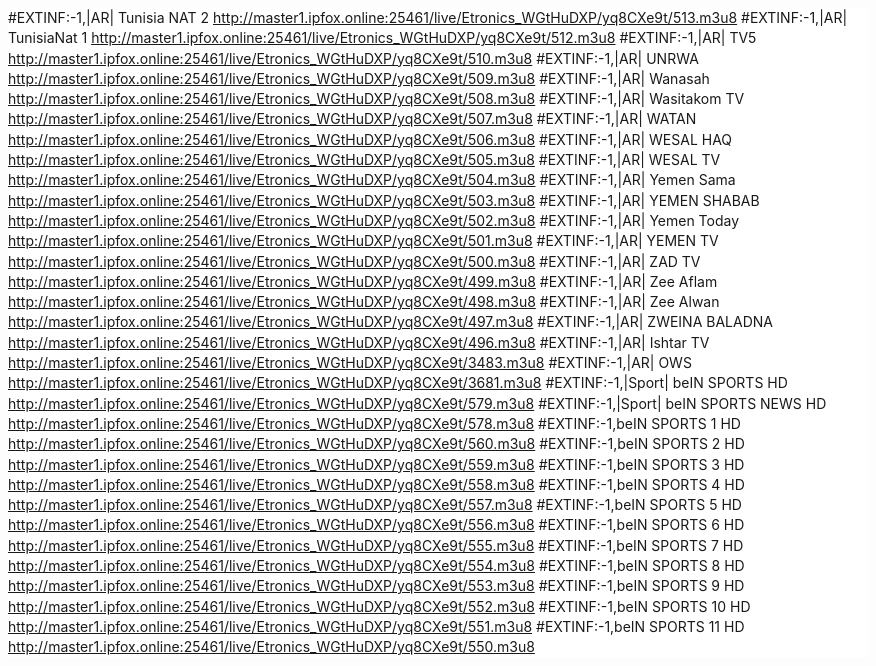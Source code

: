 #EXTINF:-1,|AR| Tunisia NAT 2
http://master1.ipfox.online:25461/live/Etronics_WGtHuDXP/yq8CXe9t/513.m3u8
#EXTINF:-1,|AR| TunisiaNat 1
http://master1.ipfox.online:25461/live/Etronics_WGtHuDXP/yq8CXe9t/512.m3u8
#EXTINF:-1,|AR| TV5
http://master1.ipfox.online:25461/live/Etronics_WGtHuDXP/yq8CXe9t/510.m3u8
#EXTINF:-1,|AR| UNRWA
http://master1.ipfox.online:25461/live/Etronics_WGtHuDXP/yq8CXe9t/509.m3u8
#EXTINF:-1,|AR| Wanasah
http://master1.ipfox.online:25461/live/Etronics_WGtHuDXP/yq8CXe9t/508.m3u8
#EXTINF:-1,|AR| Wasitakom TV
http://master1.ipfox.online:25461/live/Etronics_WGtHuDXP/yq8CXe9t/507.m3u8
#EXTINF:-1,|AR| WATAN
http://master1.ipfox.online:25461/live/Etronics_WGtHuDXP/yq8CXe9t/506.m3u8
#EXTINF:-1,|AR| WESAL HAQ
http://master1.ipfox.online:25461/live/Etronics_WGtHuDXP/yq8CXe9t/505.m3u8
#EXTINF:-1,|AR| WESAL TV
http://master1.ipfox.online:25461/live/Etronics_WGtHuDXP/yq8CXe9t/504.m3u8
#EXTINF:-1,|AR| Yemen Sama
http://master1.ipfox.online:25461/live/Etronics_WGtHuDXP/yq8CXe9t/503.m3u8
#EXTINF:-1,|AR| YEMEN SHABAB
http://master1.ipfox.online:25461/live/Etronics_WGtHuDXP/yq8CXe9t/502.m3u8
#EXTINF:-1,|AR| Yemen Today
http://master1.ipfox.online:25461/live/Etronics_WGtHuDXP/yq8CXe9t/501.m3u8
#EXTINF:-1,|AR| YEMEN TV
http://master1.ipfox.online:25461/live/Etronics_WGtHuDXP/yq8CXe9t/500.m3u8
#EXTINF:-1,|AR| ZAD TV
http://master1.ipfox.online:25461/live/Etronics_WGtHuDXP/yq8CXe9t/499.m3u8
#EXTINF:-1,|AR| Zee Aflam
http://master1.ipfox.online:25461/live/Etronics_WGtHuDXP/yq8CXe9t/498.m3u8
#EXTINF:-1,|AR| Zee Alwan
http://master1.ipfox.online:25461/live/Etronics_WGtHuDXP/yq8CXe9t/497.m3u8
#EXTINF:-1,|AR| ZWEINA BALADNA
http://master1.ipfox.online:25461/live/Etronics_WGtHuDXP/yq8CXe9t/496.m3u8
#EXTINF:-1,|AR| Ishtar TV
http://master1.ipfox.online:25461/live/Etronics_WGtHuDXP/yq8CXe9t/3483.m3u8
#EXTINF:-1,|AR| OWS
http://master1.ipfox.online:25461/live/Etronics_WGtHuDXP/yq8CXe9t/3681.m3u8
#EXTINF:-1,|Sport| beIN SPORTS HD
http://master1.ipfox.online:25461/live/Etronics_WGtHuDXP/yq8CXe9t/579.m3u8
#EXTINF:-1,|Sport| beIN SPORTS NEWS HD
http://master1.ipfox.online:25461/live/Etronics_WGtHuDXP/yq8CXe9t/578.m3u8
#EXTINF:-1,beIN SPORTS 1 HD
http://master1.ipfox.online:25461/live/Etronics_WGtHuDXP/yq8CXe9t/560.m3u8
#EXTINF:-1,beIN SPORTS 2 HD
http://master1.ipfox.online:25461/live/Etronics_WGtHuDXP/yq8CXe9t/559.m3u8
#EXTINF:-1,beIN SPORTS 3 HD
http://master1.ipfox.online:25461/live/Etronics_WGtHuDXP/yq8CXe9t/558.m3u8
#EXTINF:-1,beIN SPORTS 4 HD
http://master1.ipfox.online:25461/live/Etronics_WGtHuDXP/yq8CXe9t/557.m3u8
#EXTINF:-1,beIN SPORTS 5 HD
http://master1.ipfox.online:25461/live/Etronics_WGtHuDXP/yq8CXe9t/556.m3u8
#EXTINF:-1,beIN SPORTS 6 HD
http://master1.ipfox.online:25461/live/Etronics_WGtHuDXP/yq8CXe9t/555.m3u8
#EXTINF:-1,beIN SPORTS 7 HD
http://master1.ipfox.online:25461/live/Etronics_WGtHuDXP/yq8CXe9t/554.m3u8
#EXTINF:-1,beIN SPORTS 8 HD
http://master1.ipfox.online:25461/live/Etronics_WGtHuDXP/yq8CXe9t/553.m3u8
#EXTINF:-1,beIN SPORTS 9 HD
http://master1.ipfox.online:25461/live/Etronics_WGtHuDXP/yq8CXe9t/552.m3u8
#EXTINF:-1,beIN SPORTS 10 HD
http://master1.ipfox.online:25461/live/Etronics_WGtHuDXP/yq8CXe9t/551.m3u8
#EXTINF:-1,beIN SPORTS 11 HD
http://master1.ipfox.online:25461/live/Etronics_WGtHuDXP/yq8CXe9t/550.m3u8